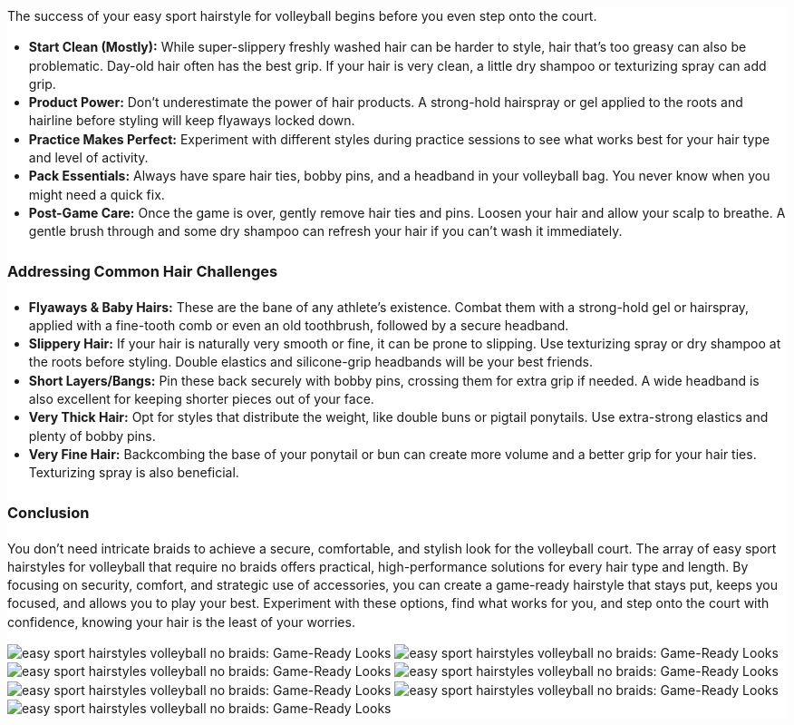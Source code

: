 The success of your easy sport hairstyle for volleyball begins before you even step onto the court.

* **Start Clean (Mostly):** While super-slippery freshly washed hair can be harder to style, hair that’s too greasy can also be problematic. Day-old hair often has the best grip. If your hair is very clean, a little dry shampoo or texturizing spray can add grip.
* **Product Power:** Don’t underestimate the power of hair products. A strong-hold hairspray or gel applied to the roots and hairline before styling will keep flyaways locked down.
* **Practice Makes Perfect:** Experiment with different styles during practice sessions to see what works best for your hair type and level of activity.
* **Pack Essentials:** Always have spare hair ties, bobby pins, and a headband in your volleyball bag. You never know when you might need a quick fix.
* **Post-Game Care:** Once the game is over, gently remove hair ties and pins. Loosen your hair and allow your scalp to breathe. A gentle brush through and some dry shampoo can refresh your hair if you can’t wash it immediately.

### Addressing Common Hair Challenges

* **Flyaways & Baby Hairs:** These are the bane of any athlete’s existence. Combat them with a strong-hold gel or hairspray, applied with a fine-tooth comb or even an old toothbrush, followed by a secure headband.
* **Slippery Hair:** If your hair is naturally very smooth or fine, it can be prone to slipping. Use texturizing spray or dry shampoo at the roots before styling. Double elastics and silicone-grip headbands will be your best friends.
* **Short Layers/Bangs:** Pin these back securely with bobby pins, crossing them for extra grip if needed. A wide headband is also excellent for keeping shorter pieces out of your face.
* **Very Thick Hair:** Opt for styles that distribute the weight, like double buns or pigtail ponytails. Use extra-strong elastics and plenty of bobby pins.
* **Very Fine Hair:** Backcombing the base of your ponytail or bun can create more volume and a better grip for your hair ties. Texturizing spray is also beneficial.

### Conclusion

You don’t need intricate braids to achieve a secure, comfortable, and stylish look for the volleyball court. The array of easy sport hairstyles for volleyball that require no braids offers practical, high-performance solutions for every hair type and length. By focusing on security, comfort, and strategic use of accessories, you can create a game-ready hairstyle that stays put, keeps you focused, and allows you to play your best. Experiment with these options, find what works for you, and step onto the court with confidence, knowing your hair is the least of your worries.

![easy sport hairstyles volleyball no braids: Game-Ready Looks](https://www.innerbeautychallenge.com/wp-content/uploads/2021/10/Volleyball-Hairstyles.jpg "easy sport hairstyles volleyball no braids: Game-Ready Looks") ![easy sport hairstyles volleyball no braids: Game-Ready Looks](https://www.utmostarray.com/wp-content/uploads/2023/06/Volleyball-Hairstyles-For-Long-Hair.jpg "easy sport hairstyles volleyball no braids: Game-Ready Looks") ![easy sport hairstyles volleyball no braids: Game-Ready Looks](https://i.pinimg.com/736x/cb/52/ef/cb52ef4cbd3232ece86bd3b606bd1f85.jpg "easy sport hairstyles volleyball no braids: Game-Ready Looks") ![easy sport hairstyles volleyball no braids: Game-Ready Looks](https://i.pinimg.com/originals/a0/36/5a/a0365a8bd83ecda9209a0d63eedaba01.jpg "easy sport hairstyles volleyball no braids: Game-Ready Looks") ![easy sport hairstyles volleyball no braids: Game-Ready Looks](https://i.pinimg.com/originals/01/4c/6f/014c6fe7344c81ff5cea36cca563e240.jpg "easy sport hairstyles volleyball no braids: Game-Ready Looks") ![easy sport hairstyles volleyball no braids: Game-Ready Looks](https://i.pinimg.com/originals/a4/bf/d3/a4bfd38c753363f2252fc099a56f8238.jpg "easy sport hairstyles volleyball no braids: Game-Ready Looks") ![easy sport hairstyles volleyball no braids: Game-Ready Looks](https://i.pinimg.com/originals/35/63/69/35636977454688f8ff526829ced2e6b2.jpg "easy sport hairstyles volleyball no braids: Game-Ready Looks")